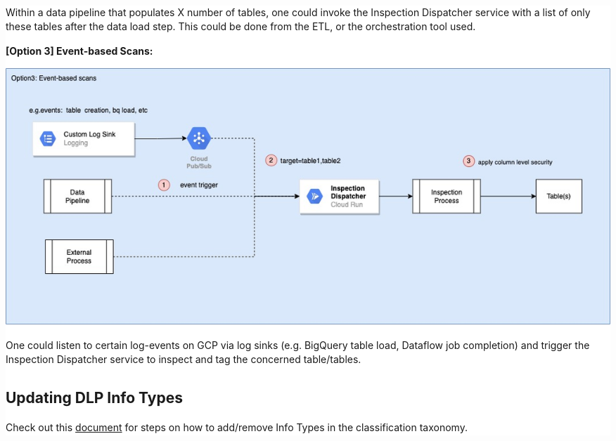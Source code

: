  Within a data pipeline that populates X number of tables, one could invoke the Inspection Dispatcher service with a list of only these tables after the data load step. This could be done from the ETL, or the orchestration tool used.
 
**[Option 3]  Event-based Scans:**  
  
![alt text](../diagrams/standard%20mode-usage-event%20based%20scan.jpg)
   
One could listen to certain log-events on GCP via log sinks (e.g. BigQuery table load, Dataflow job completion) and trigger the Inspection Dispatcher service to inspect and tag the concerned table/tables.

## Updating DLP Info Types

Check out this [document](common-managing-dlp-types.md) for 
steps on how to add/remove Info Types in the classification taxonomy.

